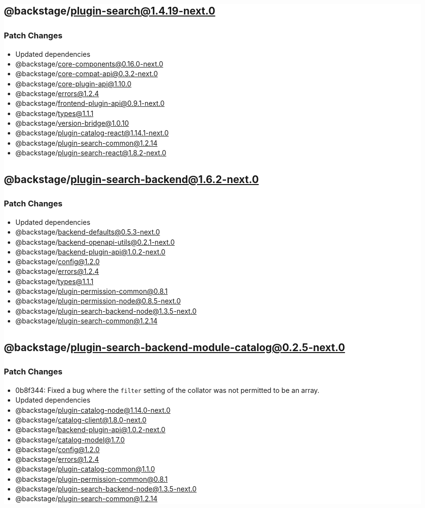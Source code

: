 ## @backstage/plugin-search@1.4.19-next.0

### Patch Changes

- Updated dependencies
 - @backstage/core-components@0.16.0-next.0
 - @backstage/core-compat-api@0.3.2-next.0
 - @backstage/core-plugin-api@1.10.0
 - @backstage/errors@1.2.4
 - @backstage/frontend-plugin-api@0.9.1-next.0
 - @backstage/types@1.1.1
 - @backstage/version-bridge@1.0.10
 - @backstage/plugin-catalog-react@1.14.1-next.0
 - @backstage/plugin-search-common@1.2.14
 - @backstage/plugin-search-react@1.8.2-next.0

## @backstage/plugin-search-backend@1.6.2-next.0

### Patch Changes

- Updated dependencies
 - @backstage/backend-defaults@0.5.3-next.0
 - @backstage/backend-openapi-utils@0.2.1-next.0
 - @backstage/backend-plugin-api@1.0.2-next.0
 - @backstage/config@1.2.0
 - @backstage/errors@1.2.4
 - @backstage/types@1.1.1
 - @backstage/plugin-permission-common@0.8.1
 - @backstage/plugin-permission-node@0.8.5-next.0
 - @backstage/plugin-search-backend-node@1.3.5-next.0
 - @backstage/plugin-search-common@1.2.14

## @backstage/plugin-search-backend-module-catalog@0.2.5-next.0

### Patch Changes

- 0b8f344: Fixed a bug where the `filter` setting of the collator was not permitted to be an array.
- Updated dependencies
 - @backstage/plugin-catalog-node@1.14.0-next.0
 - @backstage/catalog-client@1.8.0-next.0
 - @backstage/backend-plugin-api@1.0.2-next.0
 - @backstage/catalog-model@1.7.0
 - @backstage/config@1.2.0
 - @backstage/errors@1.2.4
 - @backstage/plugin-catalog-common@1.1.0
 - @backstage/plugin-permission-common@0.8.1
 - @backstage/plugin-search-backend-node@1.3.5-next.0
 - @backstage/plugin-search-common@1.2.14

